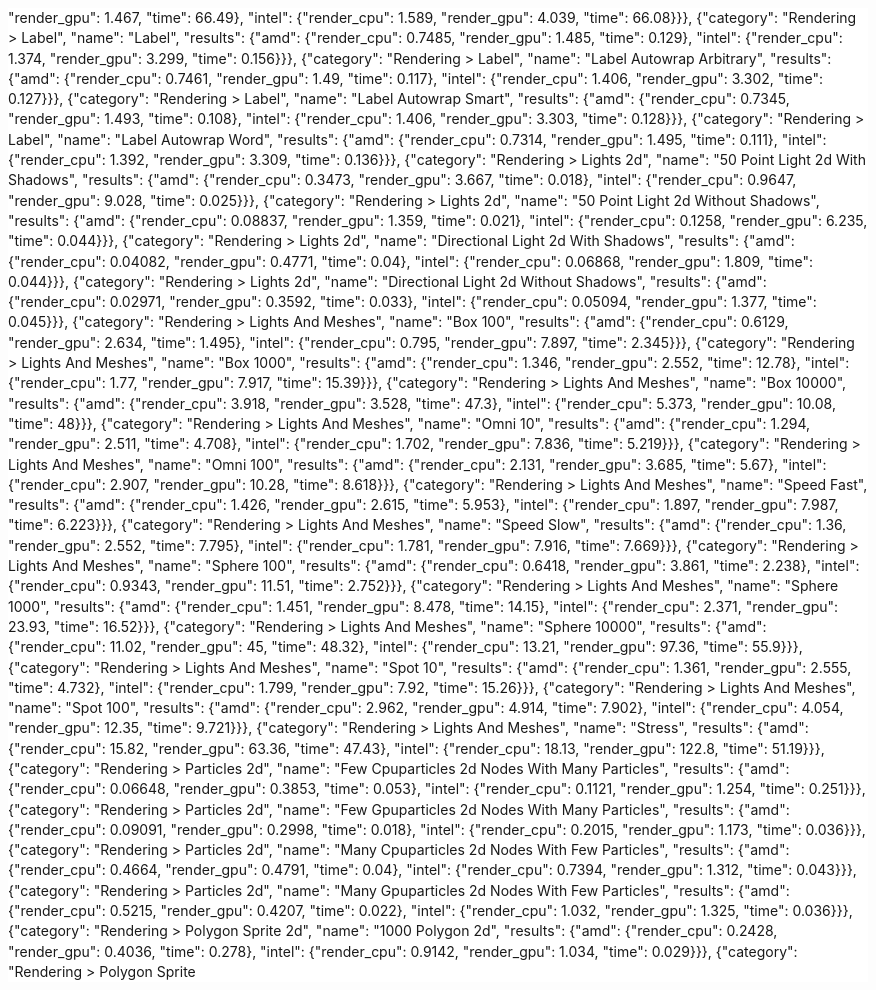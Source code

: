 "render_gpu": 1.467, "time": 66.49}, "intel": {"render_cpu": 1.589, "render_gpu": 4.039, "time": 66.08}}}, {"category": "Rendering > Label", "name": "Label", "results": {"amd": {"render_cpu": 0.7485, "render_gpu": 1.485, "time": 0.129}, "intel": {"render_cpu": 1.374, "render_gpu": 3.299, "time": 0.156}}}, {"category": "Rendering > Label", "name": "Label Autowrap Arbitrary", "results": {"amd": {"render_cpu": 0.7461, "render_gpu": 1.49, "time": 0.117}, "intel": {"render_cpu": 1.406, "render_gpu": 3.302, "time": 0.127}}}, {"category": "Rendering > Label", "name": "Label Autowrap Smart", "results": {"amd": {"render_cpu": 0.7345, "render_gpu": 1.493, "time": 0.108}, "intel": {"render_cpu": 1.406, "render_gpu": 3.303, "time": 0.128}}}, {"category": "Rendering > Label", "name": "Label Autowrap Word", "results": {"amd": {"render_cpu": 0.7314, "render_gpu": 1.495, "time": 0.111}, "intel": {"render_cpu": 1.392, "render_gpu": 3.309, "time": 0.136}}}, {"category": "Rendering > Lights 2d", "name": "50 Point Light 2d With Shadows", "results": {"amd": {"render_cpu": 0.3473, "render_gpu": 3.667, "time": 0.018}, "intel": {"render_cpu": 0.9647, "render_gpu": 9.028, "time": 0.025}}}, {"category": "Rendering > Lights 2d", "name": "50 Point Light 2d Without Shadows", "results": {"amd": {"render_cpu": 0.08837, "render_gpu": 1.359, "time": 0.021}, "intel": {"render_cpu": 0.1258, "render_gpu": 6.235, "time": 0.044}}}, {"category": "Rendering > Lights 2d", "name": "Directional Light 2d With Shadows", "results": {"amd": {"render_cpu": 0.04082, "render_gpu": 0.4771, "time": 0.04}, "intel": {"render_cpu": 0.06868, "render_gpu": 1.809, "time": 0.044}}}, {"category": "Rendering > Lights 2d", "name": "Directional Light 2d Without Shadows", "results": {"amd": {"render_cpu": 0.02971, "render_gpu": 0.3592, "time": 0.033}, "intel": {"render_cpu": 0.05094, "render_gpu": 1.377, "time": 0.045}}}, {"category": "Rendering > Lights And Meshes", "name": "Box 100", "results": {"amd": {"render_cpu": 0.6129, "render_gpu": 2.634, "time": 1.495}, "intel": {"render_cpu": 0.795, "render_gpu": 7.897, "time": 2.345}}}, {"category": "Rendering > Lights And Meshes", "name": "Box 1000", "results": {"amd": {"render_cpu": 1.346, "render_gpu": 2.552, "time": 12.78}, "intel": {"render_cpu": 1.77, "render_gpu": 7.917, "time": 15.39}}}, {"category": "Rendering > Lights And Meshes", "name": "Box 10000", "results": {"amd": {"render_cpu": 3.918, "render_gpu": 3.528, "time": 47.3}, "intel": {"render_cpu": 5.373, "render_gpu": 10.08, "time": 48}}}, {"category": "Rendering > Lights And Meshes", "name": "Omni 10", "results": {"amd": {"render_cpu": 1.294, "render_gpu": 2.511, "time": 4.708}, "intel": {"render_cpu": 1.702, "render_gpu": 7.836, "time": 5.219}}}, {"category": "Rendering > Lights And Meshes", "name": "Omni 100", "results": {"amd": {"render_cpu": 2.131, "render_gpu": 3.685, "time": 5.67}, "intel": {"render_cpu": 2.907, "render_gpu": 10.28, "time": 8.618}}}, {"category": "Rendering > Lights And Meshes", "name": "Speed Fast", "results": {"amd": {"render_cpu": 1.426, "render_gpu": 2.615, "time": 5.953}, "intel": {"render_cpu": 1.897, "render_gpu": 7.987, "time": 6.223}}}, {"category": "Rendering > Lights And Meshes", "name": "Speed Slow", "results": {"amd": {"render_cpu": 1.36, "render_gpu": 2.552, "time": 7.795}, "intel": {"render_cpu": 1.781, "render_gpu": 7.916, "time": 7.669}}}, {"category": "Rendering > Lights And Meshes", "name": "Sphere 100", "results": {"amd": {"render_cpu": 0.6418, "render_gpu": 3.861, "time": 2.238}, "intel": {"render_cpu": 0.9343, "render_gpu": 11.51, "time": 2.752}}}, {"category": "Rendering > Lights And Meshes", "name": "Sphere 1000", "results": {"amd": {"render_cpu": 1.451, "render_gpu": 8.478, "time": 14.15}, "intel": {"render_cpu": 2.371, "render_gpu": 23.93, "time": 16.52}}}, {"category": "Rendering > Lights And Meshes", "name": "Sphere 10000", "results": {"amd": {"render_cpu": 11.02, "render_gpu": 45, "time": 48.32}, "intel": {"render_cpu": 13.21, "render_gpu": 97.36, "time": 55.9}}}, {"category": "Rendering > Lights And Meshes", "name": "Spot 10", "results": {"amd": {"render_cpu": 1.361, "render_gpu": 2.555, "time": 4.732}, "intel": {"render_cpu": 1.799, "render_gpu": 7.92, "time": 15.26}}}, {"category": "Rendering > Lights And Meshes", "name": "Spot 100", "results": {"amd": {"render_cpu": 2.962, "render_gpu": 4.914, "time": 7.902}, "intel": {"render_cpu": 4.054, "render_gpu": 12.35, "time": 9.721}}}, {"category": "Rendering > Lights And Meshes", "name": "Stress", "results": {"amd": {"render_cpu": 15.82, "render_gpu": 63.36, "time": 47.43}, "intel": {"render_cpu": 18.13, "render_gpu": 122.8, "time": 51.19}}}, {"category": "Rendering > Particles 2d", "name": "Few Cpuparticles 2d Nodes With Many Particles", "results": {"amd": {"render_cpu": 0.06648, "render_gpu": 0.3853, "time": 0.053}, "intel": {"render_cpu": 0.1121, "render_gpu": 1.254, "time": 0.251}}}, {"category": "Rendering > Particles 2d", "name": "Few Gpuparticles 2d Nodes With Many Particles", "results": {"amd": {"render_cpu": 0.09091, "render_gpu": 0.2998, "time": 0.018}, "intel": {"render_cpu": 0.2015, "render_gpu": 1.173, "time": 0.036}}}, {"category": "Rendering > Particles 2d", "name": "Many Cpuparticles 2d Nodes With Few Particles", "results": {"amd": {"render_cpu": 0.4664, "render_gpu": 0.4791, "time": 0.04}, "intel": {"render_cpu": 0.7394, "render_gpu": 1.312, "time": 0.043}}}, {"category": "Rendering > Particles 2d", "name": "Many Gpuparticles 2d Nodes With Few Particles", "results": {"amd": {"render_cpu": 0.5215, "render_gpu": 0.4207, "time": 0.022}, "intel": {"render_cpu": 1.032, "render_gpu": 1.325, "time": 0.036}}}, {"category": "Rendering > Polygon Sprite 2d", "name": "1000 Polygon 2d", "results": {"amd": {"render_cpu": 0.2428, "render_gpu": 0.4036, "time": 0.278}, "intel": {"render_cpu": 0.9142, "render_gpu": 1.034, "time": 0.029}}}, {"category": "Rendering > Polygon Sprite